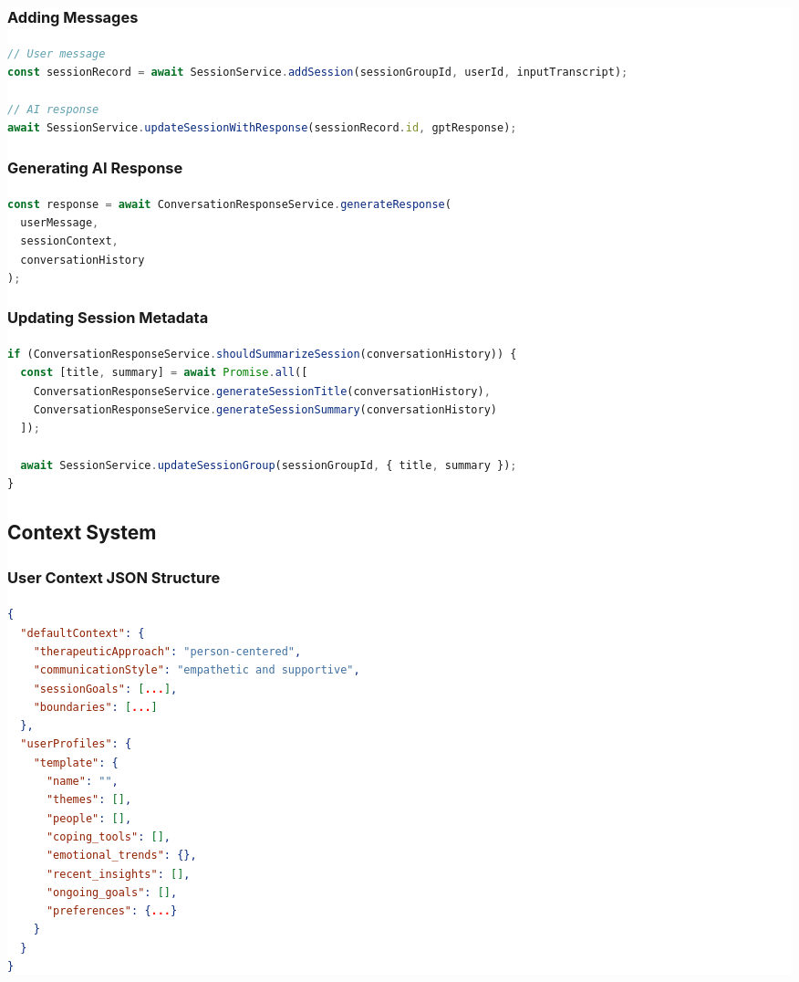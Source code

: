 ### Adding Messages
```typescript
// User message
const sessionRecord = await SessionService.addSession(sessionGroupId, userId, inputTranscript);

// AI response
await SessionService.updateSessionWithResponse(sessionRecord.id, gptResponse);
```

### Generating AI Response
```typescript
const response = await ConversationResponseService.generateResponse(
  userMessage,
  sessionContext,
  conversationHistory
);
```

### Updating Session Metadata
```typescript
if (ConversationResponseService.shouldSummarizeSession(conversationHistory)) {
  const [title, summary] = await Promise.all([
    ConversationResponseService.generateSessionTitle(conversationHistory),
    ConversationResponseService.generateSessionSummary(conversationHistory)
  ]);
  
  await SessionService.updateSessionGroup(sessionGroupId, { title, summary });
}
```

## Context System

### User Context JSON Structure
```json
{
  "defaultContext": {
    "therapeuticApproach": "person-centered",
    "communicationStyle": "empathetic and supportive",
    "sessionGoals": [...],
    "boundaries": [...]
  },
  "userProfiles": {
    "template": {
      "name": "",
      "themes": [],
      "people": [],
      "coping_tools": [],
      "emotional_trends": {},
      "recent_insights": [],
      "ongoing_goals": [],
      "preferences": {...}
    }
  }
}
```
